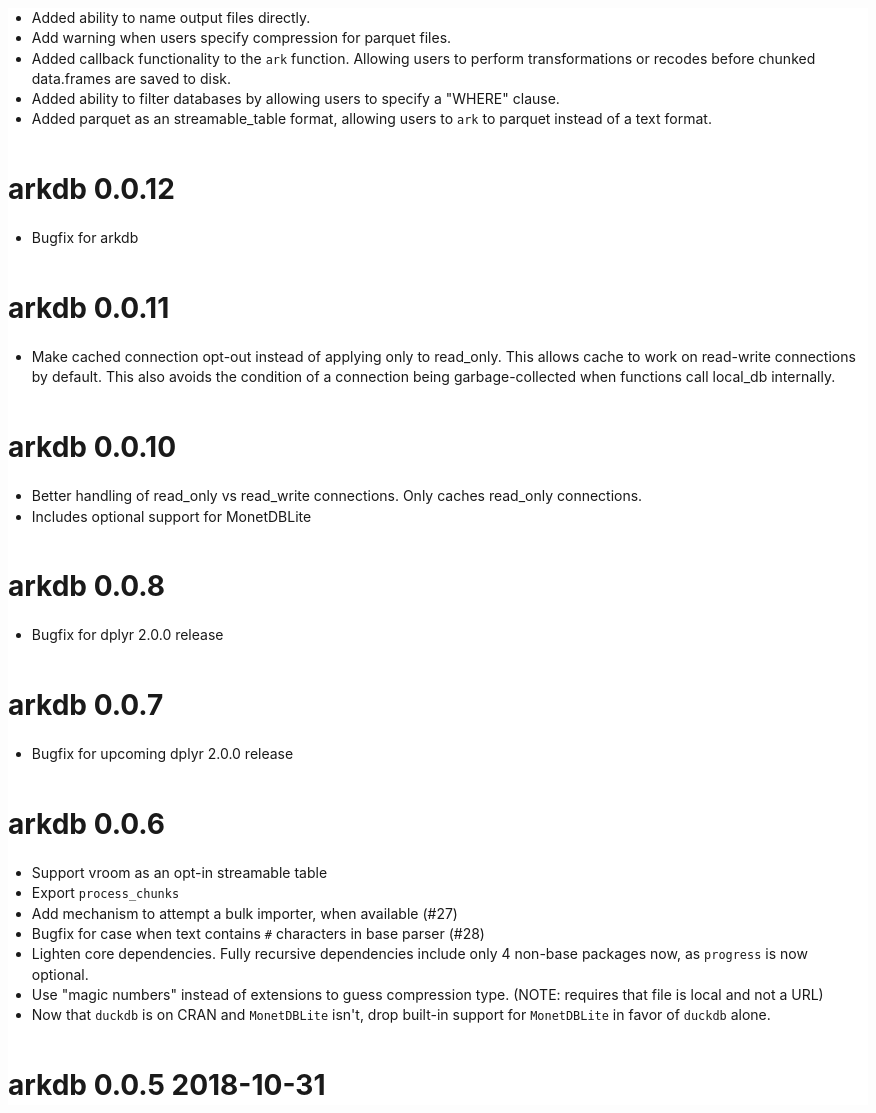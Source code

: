 - Added ability to name output files directly.
- Add warning when users specify compression for parquet files.
- Added callback functionality to the `ark` function. Allowing users to perform 
  transformations or recodes before chunked data.frames are saved to disk.
- Added ability to filter databases by allowing users to specify a "WHERE" clause. 
- Added parquet as an streamable_table format, allowing users to `ark` to parquet 
  instead of a text format. 

# arkdb 0.0.12

- Bugfix for arkdb

# arkdb 0.0.11

- Make cached connection opt-out instead of applying only to read_only.  This
  allows cache to work on read-write connections by default.  This also avoids
  the condition of a connection being garbage-collected when functions call
  local_db internally.

# arkdb 0.0.10

- Better handling of read_only vs read_write connections.  Only caches
  read_only connections.  
- Includes optional support for MonetDBLite

# arkdb 0.0.8

- Bugfix for dplyr 2.0.0 release


# arkdb 0.0.7

- Bugfix for upcoming dplyr 2.0.0 release

# arkdb 0.0.6

- Support vroom as an opt-in streamable table
- Export `process_chunks`
- Add mechanism to attempt a bulk importer, when available (#27)
- Bugfix for case when text contains `#` characters in base parser (#28)
- Lighten core dependencies.  Fully recursive dependencies include only 4
  non-base packages now, as `progress` is now optional.
- Use "magic numbers" instead of extensions to guess compression type.
  (NOTE: requires that file is local and not a URL)
- Now that `duckdb` is on CRAN and `MonetDBLite` isn't, drop built-in
  support for `MonetDBLite` in favor of `duckdb` alone.

# arkdb 0.0.5 2018-10-31

